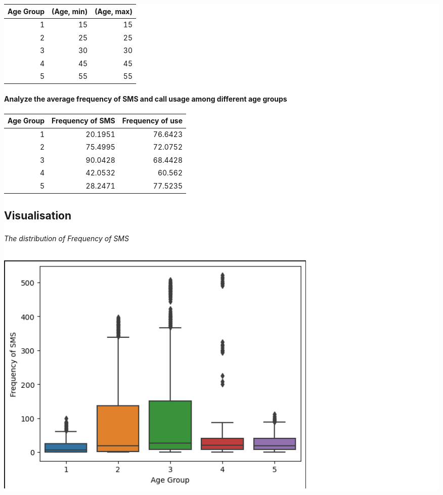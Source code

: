 |   Age Group |   (Age, min) |   (Age, max) |
|------------:|-----------------:|-----------------:|
|           1 |               15 |               15 |
|           2 |               25 |               25 |
|           3 |               30 |               30 |
|           4 |               45 |               45 |
|           5 |               55 |               55 |

#### Analyze the average frequency of SMS and call usage among different age groups

|   Age Group |   Frequency of SMS |   Frequency of use |
|------------:|-------------------:|-------------------:|
|           1 |            20.1951 |            76.6423 |
|           2 |            75.4995 |            72.0752 |
|           3 |            90.0428 |            68.4428 |
|           4 |            42.0532 |            60.562  |
|           5 |            28.2471 |            77.5235 |


## Visualisation

###### The distribution of Frequency of SMS
![img](/image/img1.png) 
